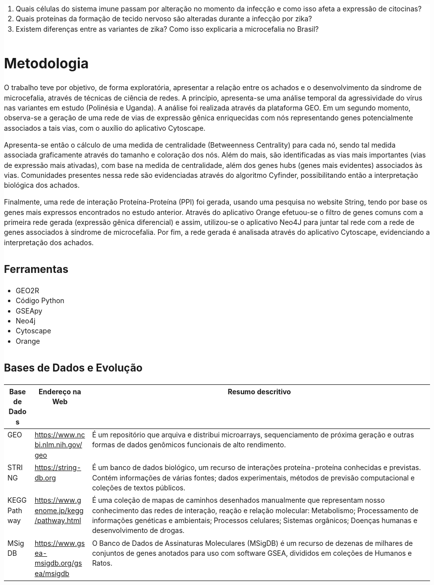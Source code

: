 1. Quais células do sistema imune passam por alteração no momento da infecção e como isso afeta a expressão de citocinas?
2. Quais proteínas da formação de tecido nervoso são alteradas durante a infecção por zika?
3. Existem diferenças entre as variantes de zika? Como isso explicaria a microcefalia no Brasil?

# Metodologia

O trabalho teve por objetivo, de forma exploratória, apresentar a relação entre os achados e o desenvolvimento da síndrome de microcefalia, através de técnicas de ciência de redes. A princípio, apresenta-se uma análise temporal da agressividade do vírus nas variantes em estudo (Polinésia e Uganda). A análise foi realizada através da plataforma GEO. Em um segundo momento, observa-se a geração de uma rede de vias de expressão gênica enriquecidas com nós representando genes potencialmente associados a tais vias, com o auxílio do aplicativo Cytoscape.

Apresenta-se então o cálculo de uma medida de centralidade (Betweenness Centrality) para cada nó, sendo tal medida associada graficamente através do tamanho e coloração dos nós. Além do mais, são identificadas as vias mais importantes (vias de expressão mais ativadas), com base na medida de centralidade, além dos genes hubs (genes mais evidentes) associados às vias. Comunidades presentes nessa rede são evidenciadas através do algoritmo Cyfinder, possibilitando então a interpretação biológica dos achados.

Finalmente, uma rede de interação Proteína-Proteína (PPI) foi gerada, usando uma pesquisa no website String, tendo por base os genes mais expressos encontrados no estudo anterior. Através do aplicativo Orange efetuou-se o filtro de genes comuns com a primeira rede gerada (expressão gênica diferencial) e assim, utilizou-se o aplicativo Neo4J para juntar tal rede com a rede de genes associados à síndrome de microcefalia. Por fim, a rede gerada é analisada através do aplicativo Cytoscape, evidenciando a interpretação dos achados.

## Ferramentas

- GEO2R
- Código Python
- GSEApy
- Neo4j
- Cytoscape
- Orange

## Bases de Dados e Evolução

Base de Dados | Endereço na Web | Resumo descritivo
----- | ----- | -----
GEO | https://www.ncbi.nlm.nih.gov/geo | É um repositório que arquiva e distribui microarrays, sequenciamento de próxima geração e outras formas de dados genômicos funcionais de alto rendimento.
STRING | https://string-db.org | É um banco de dados biológico, um recurso de interações proteína-proteína conhecidas e previstas. Contém informações de várias fontes; dados experimentais, métodos de previsão computacional e coleções de textos públicos.
KEGG Pathway | https://www.genome.jp/kegg/pathway.html | É uma coleção de mapas de caminhos desenhados manualmente que representam nosso conhecimento das redes de interação, reação e relação molecular: Metabolismo; Processamento de informações genéticas e ambientais; Processos celulares; Sistemas orgânicos; Doenças humanas e desenvolvimento de drogas.  
MSigDB | https://www.gsea-msigdb.org/gsea/msigdb | O Banco de Dados de Assinaturas Moleculares (MSigDB) é um recurso de dezenas de milhares de conjuntos de genes anotados para uso com software GSEA, divididos em coleções de Humanos e Ratos.

